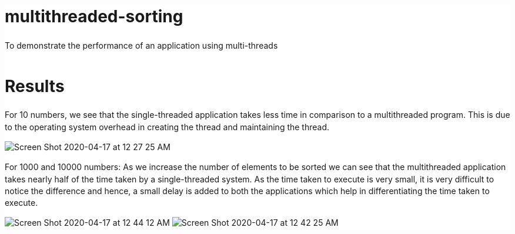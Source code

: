 # multithreaded-sorting
To demonstrate the performance of an application using multi-threads

# Results
For 10 numbers, we see that the single-threaded application takes less time in comparison to a multithreaded program. This is due to the operating system overhead in creating the thread and maintaining the thread. 

<img width="1440" alt="Screen Shot 2020-04-17 at 12 27 25 AM" src="https://user-images.githubusercontent.com/55044852/79545192-23350f00-8045-11ea-9834-fe3cad8dc10e.png">

For 1000 and 10000 numbers:
As we increase the number of elements to be sorted we can see that the multithreaded application takes nearly half of the time taken by a single-threaded system. As the time taken to execute is very small, it is very difficult to notice the difference and hence, a small delay is added to both the applications which help in differentiating the time taken to execute.

<img width="1440" alt="Screen Shot 2020-04-17 at 12 44 12 AM" src="https://user-images.githubusercontent.com/55044852/79545201-27612c80-8045-11ea-8b12-b6b9cb8ecdf6.png">

<img width="1440" alt="Screen Shot 2020-04-17 at 12 42 25 AM" src="https://user-images.githubusercontent.com/55044852/79545200-26c89600-8045-11ea-8709-b35228ebddd3.png">
